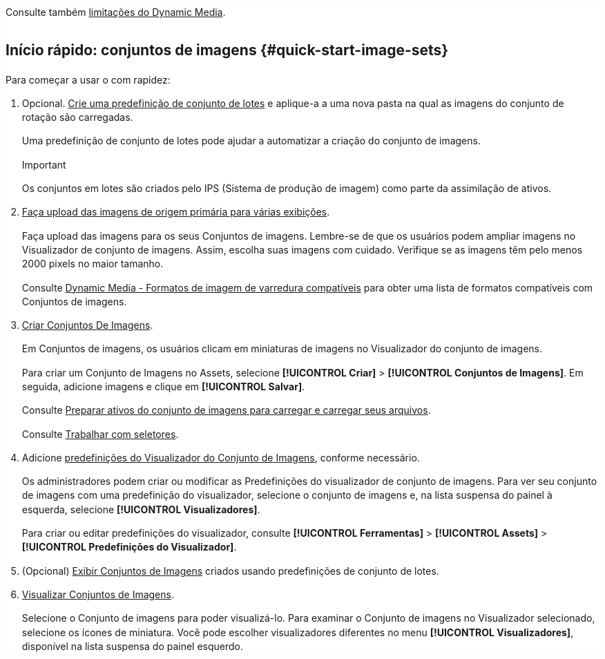 Consulte também [limitações do Dynamic Media](/help/assets/dynamic-media/limitations.md).

## Início rápido: conjuntos de imagens {#quick-start-image-sets}

Para começar a usar o com rapidez:

1. Opcional. [Crie uma predefinição de conjunto de lotes](/help/assets/dynamic-media/batch-set-presets-dm.md) e aplique-a a uma nova pasta na qual as imagens do conjunto de rotação são carregadas.

   Uma predefinição de conjunto de lotes pode ajudar a automatizar a criação do conjunto de imagens.

   >[!IMPORTANT]
   >
   >Os conjuntos em lotes são criados pelo IPS (Sistema de produção de imagem) como parte da assimilação de ativos.

1. [Faça upload das imagens de origem primária para várias exibições](#uploading-assets-in-image-sets).

   Faça upload das imagens para os seus Conjuntos de imagens. Lembre-se de que os usuários podem ampliar imagens no Visualizador de conjunto de imagens. Assim, escolha suas imagens com cuidado. Verifique se as imagens têm pelo menos 2000 pixels no maior tamanho.

   Consulte [Dynamic Media - Formatos de imagem de varredura compatíveis](/help/assets/file-format-support.md#image-support-dynamic-media) para obter uma lista de formatos compatíveis com Conjuntos de imagens.

1. [Criar Conjuntos De Imagens](#creating-image-sets).

   Em Conjuntos de imagens, os usuários clicam em miniaturas de imagens no Visualizador do conjunto de imagens.

   Para criar um Conjunto de Imagens no Assets, selecione **[!UICONTROL Criar]** > **[!UICONTROL Conjuntos de Imagens]**. Em seguida, adicione imagens e clique em **[!UICONTROL Salvar]**.

   Consulte [Preparar ativos do conjunto de imagens para carregar e carregar seus arquivos](#uploading-assets-in-image-sets).

   Consulte [Trabalhar com seletores](/help/assets/dynamic-media/working-with-selectors.md).

1. Adicione [predefinições do Visualizador do Conjunto de Imagens](/help/assets/dynamic-media/managing-viewer-presets.md), conforme necessário.

   Os administradores podem criar ou modificar as Predefinições do visualizador de conjunto de imagens. Para ver seu conjunto de imagens com uma predefinição do visualizador, selecione o conjunto de imagens e, na lista suspensa do painel à esquerda, selecione **[!UICONTROL Visualizadores]**.

   Para criar ou editar predefinições do visualizador, consulte **[!UICONTROL Ferramentas]** > **[!UICONTROL Assets]** > **[!UICONTROL Predefinições do Visualizador]**.

1. (Opcional) [Exibir Conjuntos de Imagens](/help/assets/dynamic-media/image-sets.md#viewing-image-sets) criados usando predefinições de conjunto de lotes.
1. [Visualizar Conjuntos de Imagens](/help/assets/dynamic-media/previewing-assets.md).

   Selecione o Conjunto de imagens para poder visualizá-lo. Para examinar o Conjunto de imagens no Visualizador selecionado, selecione os ícones de miniatura. Você pode escolher visualizadores diferentes no menu **[!UICONTROL Visualizadores]**, disponível na lista suspensa do painel esquerdo.
